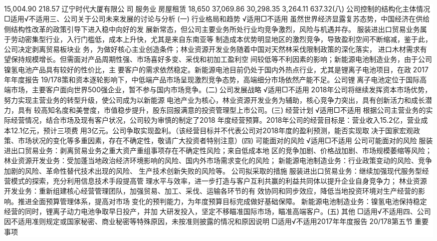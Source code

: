 15,004.90
218.57
辽宁时代大厦有限公
司
服务业
房屋租赁
18,650
37,069.86
30,298.35
3,264.11
637.32(八)
公司控制的结构化主体情况
□适用√不适用三、公司关于公司未来发展的讨论与分析
(一)
行业格局和趋势
√适用□不适用
虽然世界经济显露复苏态势，中国经济在供给侧结构性改革的政策引导下进入稳中向好的发
展新常态，但公司主要业务所处行业均竞争激烈，风险与机遇并存。
服装进出口贸易业务属于劳动密集型行业，入行门槛低，成本上升快，尤其是来自东南亚等
制造成本优势明显地区的激烈竞争，导致盈利空间不断缩减，鉴于此，公司决定剥离贸易板块业
务，为做好核心主业创造条件；林业资源开发业务随着中国对天然林采伐限制政策的深化落实，
进口木材需求有望保持规模增长。但需面对产品周期性强、市场喜好多变、采伐和初加工盈利空
间较低等不利因素的影响；新能源电池制造业务，由于公司镍氢电池产品具有较好的性价比，主
要客户的需求依然稳定。新能源电池目前仍处于国内外热点行业，尤其是锂离子电池项目，在政
2017年年度报告
19/178策和资本逐轮影响下，中低端产品市场呈现激烈竞争态势，高端细分市场依然产能不足。公司锂
离子电池定位于国际高端市场，主要客户面向世界500强企业，暂不参与国内市场竞争。(二)
公司发展战略
√适用□不适用
2018年公司将继续发挥资本市场优势，努力实现主营业务的转型升级，使公司成为以新能源
电池产业为核心，林业资源开发业务为辅助，核心竞争力突出，具有创新活力和成长潜力，具有
较高知名度和美誉度，市值稳步提升，股东回报满意的投资管理型上市公司。(三)
经营计划
√适用□不适用
根据公司主营业务的实际经营情况，结合市场及现有客户状况，公司较为审慎的制定了2018
年度经营预算。2018年公司的经营目标是：营业收入15.2亿，营业成本12.1亿元，预计三项费
用3亿元。公司争取实现盈利。（该经营目标并不代表公司对2018年度的盈利预测，能否实现取
决于国家宏观政策、市场状况的变化等多重因素，存在不确定性，敬请广大投资者特别注意）(四)
可能面对的风险
√适用□不适用
公司可能面对的风险
服装进出口贸易业务：剥离贸易业务之重大资产重组事项存在不确定性风险；来自低成本地
区的竞争加剧、价格战加剧、市场规模萎缩等风险；
林业资源开发业务：受加蓬当地政治经济环境影响的风险、国内外市场需求变化的风险；
新能源电池制造业务：行业政策变动的风险、竞争加剧的风险、革命性替代技术出现的风险、
生产技术创新失败的风险等。
公司拟采取的措施
服装进出口贸易业务：继续加强现代服务型经营模式的探索，充分利用信息技术手段提高管
理水平与效率，进一步打造与客户互利共赢的利益共同体以提升企业自身竞争力；
林业资源开发业务：重新组建核心经营管理团队，加强贸易、加工、采伐、运输各环节的有
效协同和同步效应，降低当地投资环境对生产经营的影响。推进全面预算管理体系，提高对市场
变化的预判能力，为年度预算目标完成做好基础保障。
新能源电池制造业务：镍氢电池保持稳定经营的同时，锂离子动力电池争取早日投产，并加
大研发投入，坚定不移瞄准国际市场，瞄准高端客户。(五)
其他
□适用√不适用四、公司因不适用准则规定或国家秘密、商业秘密等特殊原因，未按准则披露的情况和原因说明
□适用√不适用2017年年度报告
20/178第五节
重要事项